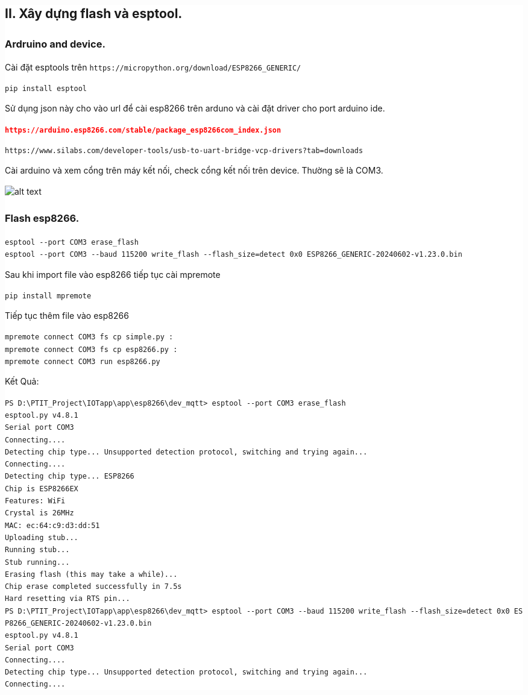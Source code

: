 ## II. Xây dựng flash và esptool.

### Ardruino and device.
Cài đặt esptools trên `https://micropython.org/download/ESP8266_GENERIC/`

```
pip install esptool
```
Sử dụng json này cho vào url để cài esp8266 trên arduno và cài đặt driver cho port arduino ide.
```json
https://arduino.esp8266.com/stable/package_esp8266com_index.json
```

```driver
https://www.silabs.com/developer-tools/usb-to-uart-bridge-vcp-drivers?tab=downloads
```

Cài arduino và xem cổng trên máy kết nối, check cổng kết nối trên device. Thường sẽ là COM3.

![alt text](https://raw.githubusercontent.com/Haind03/SmartHome_IOT/refs/heads/main/BaoCao/image.png)

### Flash esp8266.
```
esptool --port COM3 erase_flash
esptool --port COM3 --baud 115200 write_flash --flash_size=detect 0x0 ESP8266_GENERIC-20240602-v1.23.0.bin
```

Sau khi import file vào esp8266 tiếp tục cài mpremote
```
pip install mpremote
```

Tiếp tục thêm file vào esp8266

```
mpremote connect COM3 fs cp simple.py :
mpremote connect COM3 fs cp esp8266.py :
mpremote connect COM3 run esp8266.py
```


Kết Quả:
```
PS D:\PTIT_Project\IOTapp\app\esp8266\dev_mqtt> esptool --port COM3 erase_flash
esptool.py v4.8.1
Serial port COM3
Connecting....
Detecting chip type... Unsupported detection protocol, switching and trying again...
Connecting....
Detecting chip type... ESP8266
Chip is ESP8266EX
Features: WiFi
Crystal is 26MHz
MAC: ec:64:c9:d3:dd:51
Uploading stub...
Running stub...
Stub running...
Erasing flash (this may take a while)...
Chip erase completed successfully in 7.5s
Hard resetting via RTS pin...
PS D:\PTIT_Project\IOTapp\app\esp8266\dev_mqtt> esptool --port COM3 --baud 115200 write_flash --flash_size=detect 0x0 ESP8266_GENERIC-20240602-v1.23.0.bin
esptool.py v4.8.1
Serial port COM3
Connecting....
Detecting chip type... Unsupported detection protocol, switching and trying again...
Connecting....
```